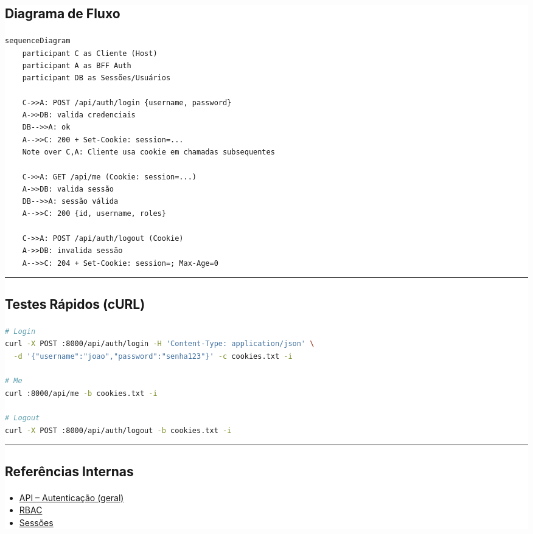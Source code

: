 ## Diagrama de Fluxo

```mermaid
sequenceDiagram
    participant C as Cliente (Host)
    participant A as BFF Auth
    participant DB as Sessões/Usuários

    C->>A: POST /api/auth/login {username, password}
    A->>DB: valida credenciais
    DB-->>A: ok
    A-->>C: 200 + Set-Cookie: session=...
    Note over C,A: Cliente usa cookie em chamadas subsequentes

    C->>A: GET /api/me (Cookie: session=...)
    A->>DB: valida sessão
    DB-->>A: sessão válida
    A-->>C: 200 {id, username, roles}

    C->>A: POST /api/auth/logout (Cookie)
    A->>DB: invalida sessão
    A-->>C: 204 + Set-Cookie: session=; Max-Age=0
```

---

## Testes Rápidos (cURL)

```bash
# Login
curl -X POST :8000/api/auth/login -H 'Content-Type: application/json' \
  -d '{"username":"joao","password":"senha123"}' -c cookies.txt -i

# Me
curl :8000/api/me -b cookies.txt -i

# Logout
curl -X POST :8000/api/auth/logout -b cookies.txt -i
```

---

## Referências Internas

* [API – Autenticação (geral)](../api/auth.md)
* [RBAC](rbac.md)
* [Sessões](sessoes.md)

